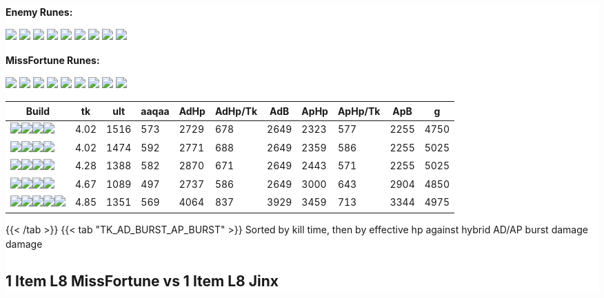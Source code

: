 

**Enemy Runes:**





![](/Styles/Precision/LethalTempo/LethalTempo.png)
![](/Styles/Precision/Triumph.png)
![](/Styles/Precision/LegendBloodline/LegendBloodline.png)
![](/Styles/Precision/CutDown/CutDown.png)
![](/Styles/Sorcery/AbsoluteFocus/AbsoluteFocus.png)
![](/Styles/Sorcery/GatheringStorm/GatheringStorm.png)
![](/StatMods/StatModsAttackSpeedIcon.png)
![](/StatMods/StatModsAdaptiveForceIcon.png)
![](/StatMods/StatModsArmorIcon.png)



**MissFortune Runes:**


![](/Styles/Precision/Conqueror/Conqueror.png)
![](/Styles/Precision/Overheal.png)
![](/Styles/Precision/LegendAlacrity/LegendAlacrity.png)
![](/Styles/Precision/CutDown/CutDown.png)
![](/Styles/Sorcery/AbsoluteFocus/AbsoluteFocus.png)
![](/Styles/Sorcery/GatheringStorm/GatheringStorm.png)
![](/StatMods/StatModsAttackSpeedIcon.png)
![](/StatMods/StatModsAdaptiveForceIcon.png)
![](/StatMods/StatModsArmorIcon.png)





 Build |tk|ult|aaqaa|AdHp|AdHp/Tk|AdB|ApHp|ApHp/Tk|ApB|g
-|-|-|-|-|-|-|-|-|-|-
![](/item/6691.png)![](/item/1001.png)![](/item/1053.png)![](/item/1055.png)|4.02|1516|573|2729|678|2649|2323|577|2255|4750
![](/item/3074.png)![](/item/1001.png)![](/item/1055.png)![](/item/1037.png)|4.02|1474|592|2771|688|2649|2359|586|2255|5025
![](/item/3072.png)![](/item/1001.png)![](/item/1055.png)![](/item/1037.png)|4.28|1388|582|2870|671|2649|2443|571|2255|5025
![](/item/3091.png)![](/item/1001.png)![](/item/1053.png)![](/item/1055.png)|4.67|1089|497|2737|586|2649|3000|643|2904|4850
![](/item/6673.png)![](/item/1001.png)![](/item/1055.png)![](/item/1037.png)![](/item/1036.png)|4.85|1351|569|4064|837|3929|3459|713|3344|4975
{{< /tab >}}
{{< tab "TK_AD_BURST_AP_BURST" >}}
Sorted by kill time, then by effective hp against hybrid AD/AP burst damage damage
## 1 Item L8 MissFortune vs 1 Item L8 Jinx
